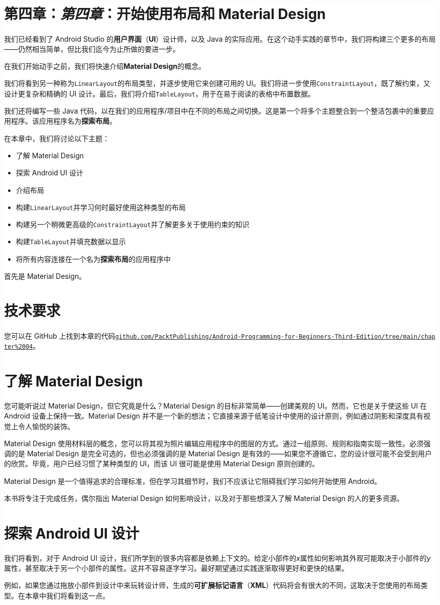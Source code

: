 # 第四章：*第四章*：开始使用布局和 Material Design

我们已经看到了 Android Studio 的**用户界面**（**UI**）设计师，以及 Java 的实际应用。在这个动手实践的章节中，我们将构建三个更多的布局——仍然相当简单，但比我们迄今为止所做的要进一步。

在我们开始动手之前，我们将快速介绍**Material Design**的概念。

我们将看到另一种称为`LinearLayout`的布局类型，并逐步使用它来创建可用的 UI。我们将进一步使用`ConstraintLayout`，既了解约束，又设计更复杂和精确的 UI 设计。最后，我们将介绍`TableLayout`，用于在易于阅读的表格中布置数据。

我们还将编写一些 Java 代码，以在我们的应用程序/项目中在不同的布局之间切换。这是第一个将多个主题整合到一个整洁包裹中的重要应用程序。该应用程序名为**探索布局**。

在本章中，我们将讨论以下主题：

+   了解 Material Design

+   探索 Android UI 设计

+   介绍布局

+   构建`LinearLayout`并学习何时最好使用这种类型的布局

+   构建另一个稍微更高级的`ConstraintLayout`并了解更多关于使用约束的知识

+   构建`TableLayout`并填充数据以显示

+   将所有内容连接在一个名为**探索布局**的应用程序中

首先是 Material Design。

# 技术要求

您可以在 GitHub 上找到本章的代码[`github.com/PacktPublishing/Android-Programming-for-Beginners-Third-Edition/tree/main/chapter%2004`](https://github.com/PacktPublishing/Android-Programming-for-Beginners-Third-Edition/tree/main/chapter%2004)。

# 了解 Material Design

您可能听说过 Material Design，但它究竟是什么？Material Design 的目标非常简单——创建美观的 UI。然而，它也是关于使这些 UI 在 Android 设备上保持一致。Material Design 并不是一个新的想法；它直接来源于纸笔设计中使用的设计原则，例如通过阴影和深度具有视觉上令人愉悦的装饰。

Material Design 使用材料层的概念，您可以将其视为照片编辑应用程序中的图层的方式。通过一组原则、规则和指南实现一致性。必须强调的是 Material Design 是完全可选的，但也必须强调的是 Material Design 是有效的——如果您不遵循它，您的设计很可能不会受到用户的欣赏。毕竟，用户已经习惯了某种类型的 UI，而该 UI 很可能是使用 Material Design 原则创建的。

Material Design 是一个值得追求的合理标准，但在学习其细节时，我们不应该让它阻碍我们学习如何开始使用 Android。

本书将专注于完成任务，偶尔指出 Material Design 如何影响设计，以及对于那些想深入了解 Material Design 的人的更多资源。

# 探索 Android UI 设计

我们将看到，对于 Android UI 设计，我们所学到的很多内容都是依赖上下文的。给定小部件的*x*属性如何影响其外观可能取决于小部件的*y*属性，甚至取决于另一个小部件的属性。这并不容易逐字学习。最好期望通过实践逐渐取得更好和更快的结果。

例如，如果您通过拖放小部件到设计中来玩转设计师，生成的**可扩展标记语言**（**XML**）代码将会有很大的不同，这取决于您使用的布局类型。在本章中我们将看到这一点。
